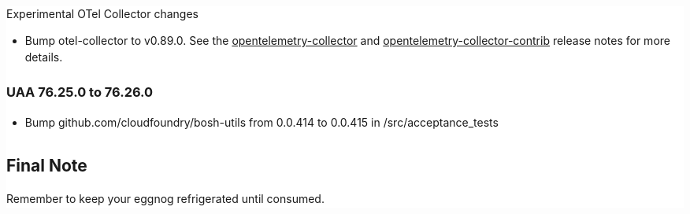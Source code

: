 Experimental OTel Collector changes
 * Bump otel-collector to v0.89.0. See the [opentelemetry-collector](https://github.com/open-telemetry/opentelemetry-collector/releases/tag/v0.89.0) and [opentelemetry-collector-contrib](https://github.com/open-telemetry/opentelemetry-collector-contrib/releases/tag/v0.89.0) release notes for more details.


### UAA 76.25.0 to 76.26.0

* Bump github.com/cloudfoundry/bosh-utils from 0.0.414 to 0.0.415 in /src/acceptance_tests

## Final Note

Remember to keep your eggnog refrigerated until consumed.
